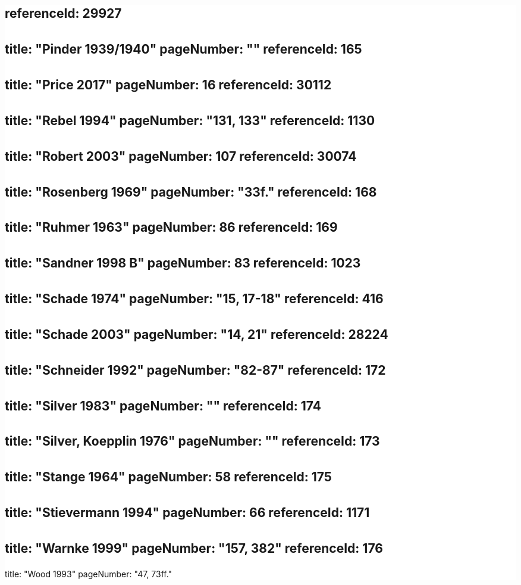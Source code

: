   referenceId: 29927
 - 
   title: "Pinder 1939/1940"
  pageNumber: ""
  referenceId: 165
 - 
   title: "Price 2017"
  pageNumber: 16
  referenceId: 30112
 - 
   title: "Rebel 1994"
  pageNumber: "131, 133"
  referenceId: 1130
 - 
   title: "Robert 2003"
  pageNumber: 107
  referenceId: 30074
 - 
   title: "Rosenberg 1969"
  pageNumber: "33f."
  referenceId: 168
 - 
   title: "Ruhmer 1963"
  pageNumber: 86
  referenceId: 169
 - 
   title: "Sandner 1998 B"
  pageNumber: 83
  referenceId: 1023
 - 
   title: "Schade 1974"
  pageNumber: "15, 17-18"
  referenceId: 416
 - 
   title: "Schade 2003"
  pageNumber: "14, 21"
  referenceId: 28224
 - 
   title: "Schneider 1992"
  pageNumber: "82-87"
  referenceId: 172
 - 
   title: "Silver 1983"
  pageNumber: ""
  referenceId: 174
 - 
   title: "Silver, Koepplin 1976"
  pageNumber: ""
  referenceId: 173
 - 
   title: "Stange 1964"
  pageNumber: 58
  referenceId: 175
 - 
   title: "Stievermann 1994"
  pageNumber: 66
  referenceId: 1171
 - 
   title: "Warnke 1999"
  pageNumber: "157, 382"
  referenceId: 176
 - 
   title: "Wood 1993"
  pageNumber: "47, 73ff."